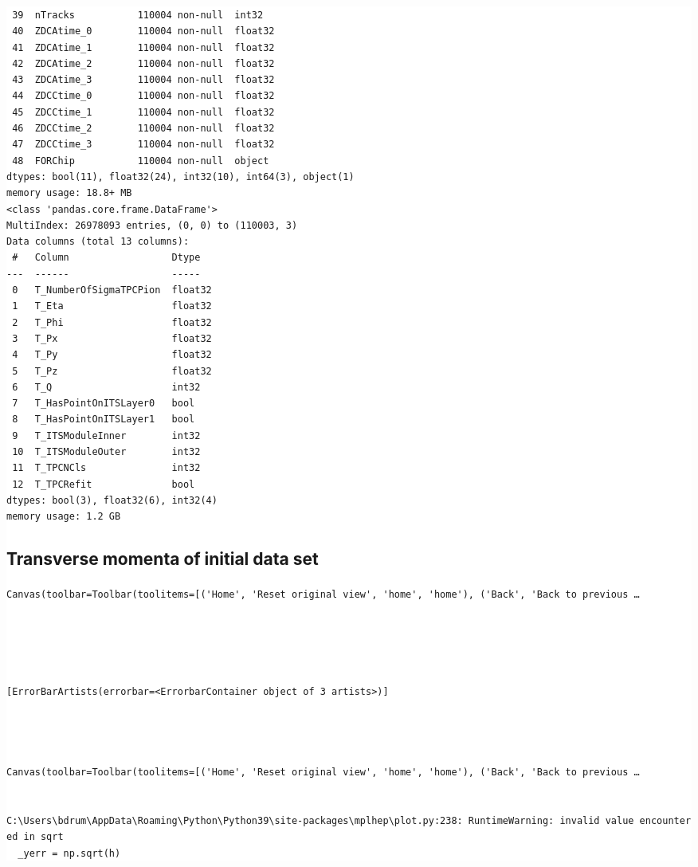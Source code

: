      39  nTracks           110004 non-null  int32  
     40  ZDCAtime_0        110004 non-null  float32
     41  ZDCAtime_1        110004 non-null  float32
     42  ZDCAtime_2        110004 non-null  float32
     43  ZDCAtime_3        110004 non-null  float32
     44  ZDCCtime_0        110004 non-null  float32
     45  ZDCCtime_1        110004 non-null  float32
     46  ZDCCtime_2        110004 non-null  float32
     47  ZDCCtime_3        110004 non-null  float32
     48  FORChip           110004 non-null  object 
    dtypes: bool(11), float32(24), int32(10), int64(3), object(1)
    memory usage: 18.8+ MB
    <class 'pandas.core.frame.DataFrame'>
    MultiIndex: 26978093 entries, (0, 0) to (110003, 3)
    Data columns (total 13 columns):
     #   Column                  Dtype  
    ---  ------                  -----  
     0   T_NumberOfSigmaTPCPion  float32
     1   T_Eta                   float32
     2   T_Phi                   float32
     3   T_Px                    float32
     4   T_Py                    float32
     5   T_Pz                    float32
     6   T_Q                     int32  
     7   T_HasPointOnITSLayer0   bool   
     8   T_HasPointOnITSLayer1   bool   
     9   T_ITSModuleInner        int32  
     10  T_ITSModuleOuter        int32  
     11  T_TPCNCls               int32  
     12  T_TPCRefit              bool   
    dtypes: bool(3), float32(6), int32(4)
    memory usage: 1.2 GB
    

## Transverse momenta of initial data set


    Canvas(toolbar=Toolbar(toolitems=[('Home', 'Reset original view', 'home', 'home'), ('Back', 'Back to previous …





    [ErrorBarArtists(errorbar=<ErrorbarContainer object of 3 artists>)]




    Canvas(toolbar=Toolbar(toolitems=[('Home', 'Reset original view', 'home', 'home'), ('Back', 'Back to previous …


    C:\Users\bdrum\AppData\Roaming\Python\Python39\site-packages\mplhep\plot.py:238: RuntimeWarning: invalid value encountered in sqrt
      _yerr = np.sqrt(h)
    
